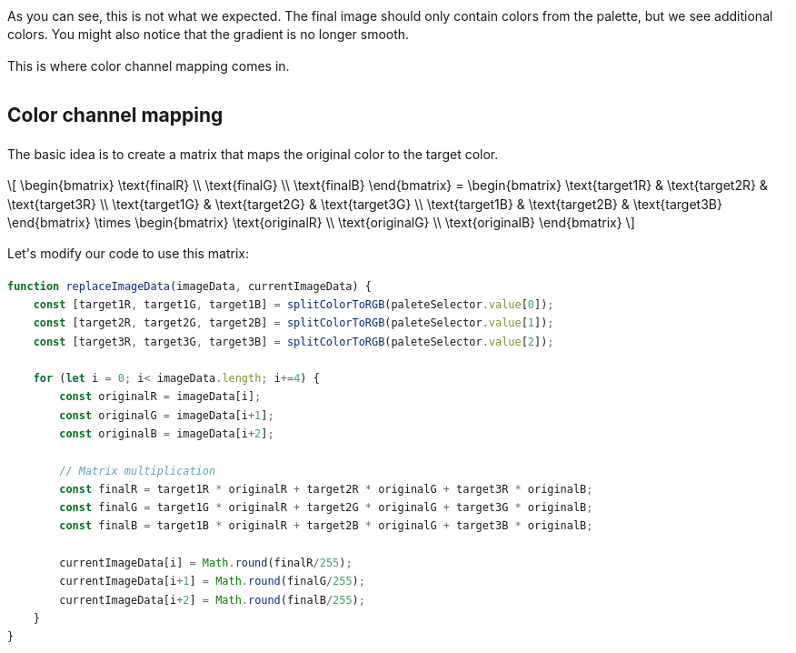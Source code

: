 As you can see, this is not what we expected. The final image should only contain colors from the palette, but we see additional colors. You might also notice that the gradient is no longer smooth.

This is where color channel mapping comes in.

## Color channel mapping

The basic idea is to create a matrix that maps the original color to the target color.

<p>
\[
\begin{bmatrix}
\text{finalR} \\
\text{finalG} \\
\text{finalB}
\end{bmatrix}
=
\begin{bmatrix}
\text{target1R} & \text{target2R} & \text{target3R} \\
\text{target1G} & \text{target2G} & \text{target3G} \\
\text{target1B} & \text{target2B} & \text{target3B}
\end{bmatrix}
\times
\begin{bmatrix}
\text{originalR} \\
\text{originalG} \\
\text{originalB}
\end{bmatrix}
\]
</p>

Let's modify our code to use this matrix:

```javascript
function replaceImageData(imageData, currentImageData) {
    const [target1R, target1G, target1B] = splitColorToRGB(paleteSelector.value[0]);
    const [target2R, target2G, target2B] = splitColorToRGB(paleteSelector.value[1]);
    const [target3R, target3G, target3B] = splitColorToRGB(paleteSelector.value[2]);

    for (let i = 0; i< imageData.length; i+=4) {
        const originalR = imageData[i];
        const originalG = imageData[i+1];
        const originalB = imageData[i+2];

        // Matrix multiplication
        const finalR = target1R * originalR + target2R * originalG + target3R * originalB;
        const finalG = target1G * originalR + target2G * originalG + target3G * originalB;
        const finalB = target1B * originalR + target2B * originalG + target3B * originalB;

        currentImageData[i] = Math.round(finalR/255);
        currentImageData[i+1] = Math.round(finalG/255);
        currentImageData[i+2] = Math.round(finalB/255);
    }
}
```
